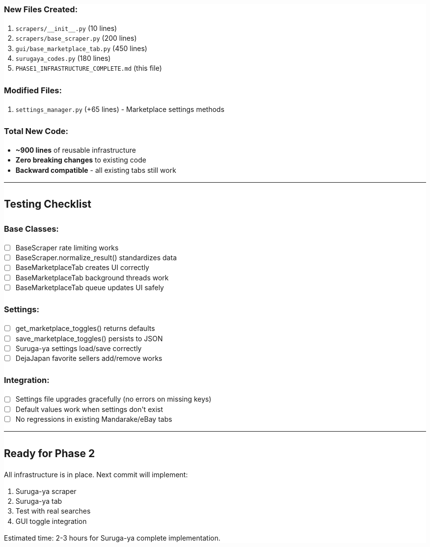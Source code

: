 ### New Files Created:
1. `scrapers/__init__.py` (10 lines)
2. `scrapers/base_scraper.py` (200 lines)
3. `gui/base_marketplace_tab.py` (450 lines)
4. `surugaya_codes.py` (180 lines)
5. `PHASE1_INFRASTRUCTURE_COMPLETE.md` (this file)

### Modified Files:
1. `settings_manager.py` (+65 lines) - Marketplace settings methods

### Total New Code:
- **~900 lines** of reusable infrastructure
- **Zero breaking changes** to existing code
- **Backward compatible** - all existing tabs still work

---

## Testing Checklist

### Base Classes:
- [ ] BaseScraper rate limiting works
- [ ] BaseScraper.normalize_result() standardizes data
- [ ] BaseMarketplaceTab creates UI correctly
- [ ] BaseMarketplaceTab background threads work
- [ ] BaseMarketplaceTab queue updates UI safely

### Settings:
- [ ] get_marketplace_toggles() returns defaults
- [ ] save_marketplace_toggles() persists to JSON
- [ ] Suruga-ya settings load/save correctly
- [ ] DejaJapan favorite sellers add/remove works

### Integration:
- [ ] Settings file upgrades gracefully (no errors on missing keys)
- [ ] Default values work when settings don't exist
- [ ] No regressions in existing Mandarake/eBay tabs

---

## Ready for Phase 2

All infrastructure is in place. Next commit will implement:
1. Suruga-ya scraper
2. Suruga-ya tab
3. Test with real searches
4. GUI toggle integration

Estimated time: 2-3 hours for Suruga-ya complete implementation.
